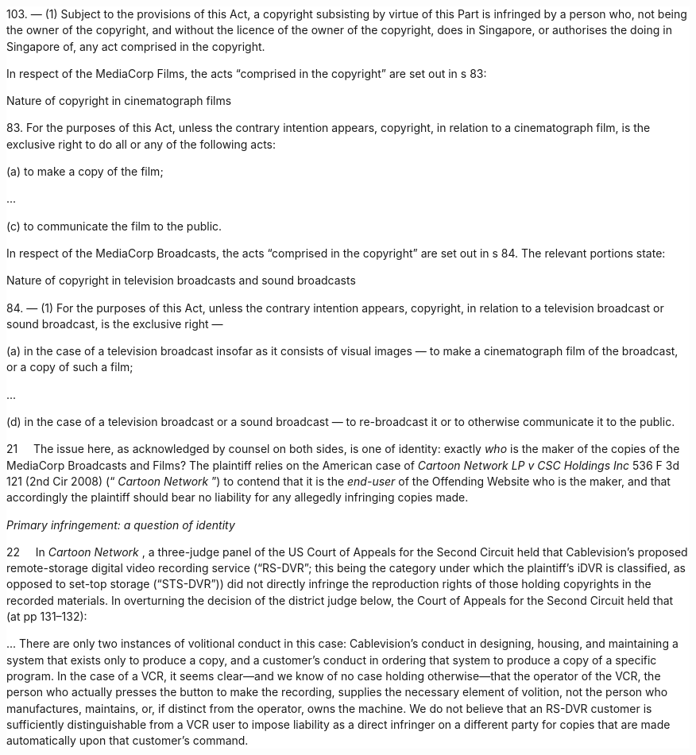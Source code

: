 103\. — (1) Subject to the provisions of this Act, a copyright subsisting by virtue of this Part is infringed by a person who, not being the owner of the copyright, and without the licence of the owner of the copyright, does in Singapore, or authorises the doing in Singapore of, any act comprised in the copyright. 

In respect of the MediaCorp Films, the acts “comprised in the copyright” are set out in s 83: 

 Nature of copyright in cinematograph films 

83\. For the purposes of this Act, unless the contrary intention appears, copyright, in relation to a cinematograph film, is the exclusive right to do all or any of the following acts: 

 (a) to make a copy of the film; 

 ... 

 (c) to communicate the film to the public. 


In respect of the MediaCorp Broadcasts, the acts “comprised in the copyright” are set out in s 84. The relevant portions state: 

 Nature of copyright in television broadcasts and sound broadcasts 

84\. — (1) For the purposes of this Act, unless the contrary intention appears, copyright, in relation to a television broadcast or sound broadcast, is the exclusive right — 

 (a) in the case of a television broadcast insofar as it consists of visual images — to make a cinematograph film of the broadcast, or a copy of such a film; 

 ... 

 (d) in the case of a television broadcast or a sound broadcast — to re-broadcast it or to otherwise communicate it to the public. 

21     The issue here, as acknowledged by counsel on both sides, is one of identity: exactly _who_ is the maker of the copies of the MediaCorp Broadcasts and Films? The plaintiff relies on the American case of _Cartoon Network LP v CSC Holdings Inc_ 536 F 3d 121 (2nd Cir 2008) (“ _Cartoon Network_ ”) to contend that it is the _end-user_ of the Offending Website who is the maker, and that accordingly the plaintiff should bear no liability for any allegedly infringing copies made. 

_Primary infringement: a question of identity_ 

22     In _Cartoon Network_ , a three-judge panel of the US Court of Appeals for the Second Circuit held that Cablevision’s proposed remote-storage digital video recording service (“RS-DVR”; this being the category under which the plaintiff’s iDVR is classified, as opposed to set-top storage (“STS-DVR”)) did not directly infringe the reproduction rights of those holding copyrights in the recorded materials. In overturning the decision of the district judge below, the Court of Appeals for the Second Circuit held that (at pp 131–132): 

 ... There are only two instances of volitional conduct in this case: Cablevision’s conduct in designing, housing, and maintaining a system that exists only to produce a copy, and a customer’s conduct in ordering that system to produce a copy of a specific program. In the case of a VCR, it seems clear—and we know of no case holding otherwise—that the operator of the VCR, the person who actually presses the button to make the recording, supplies the necessary element of volition, not the person who manufactures, maintains, or, if distinct from the operator, owns the machine. We do not believe that an RS-DVR customer is sufficiently distinguishable from a VCR user to impose liability as a direct infringer on a different party for copies that are made automatically upon that customer’s command. 
